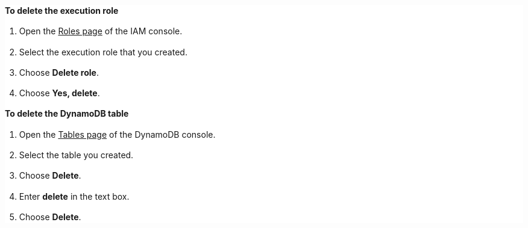 **To delete the execution role**

1. Open the [Roles page](https://console.aws.amazon.com/iam/home#/roles) of the IAM console\.

1. Select the execution role that you created\.

1. Choose **Delete role**\.

1. Choose **Yes, delete**\.

**To delete the DynamoDB table**

1. Open the [Tables page](https://console.aws.amazon.com/dynamodb/home#tables:) of the DynamoDB console\.

1. Select the table you created\.

1. Choose **Delete**\.

1. Enter **delete** in the text box\.

1. Choose **Delete**\.